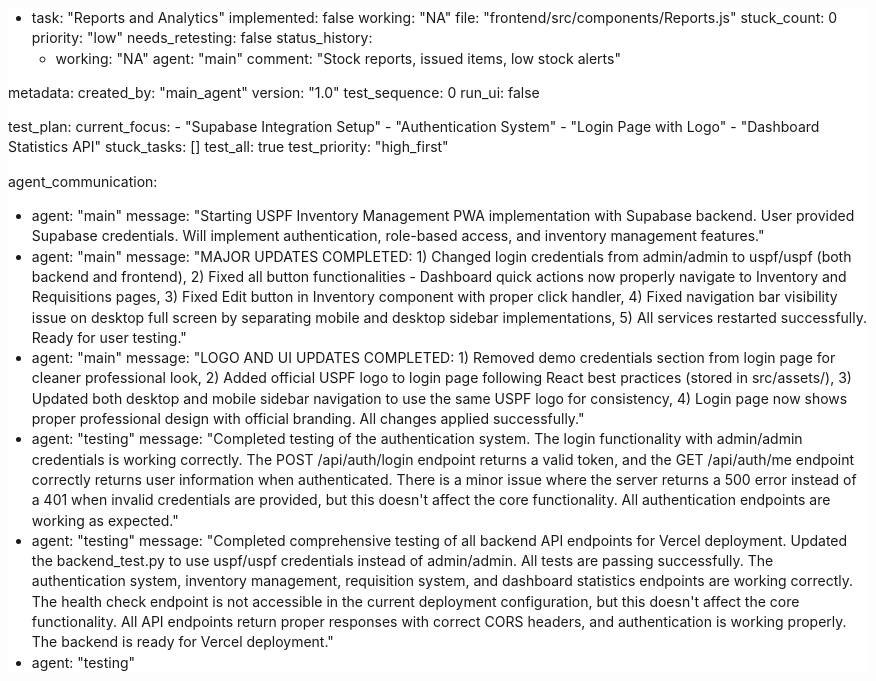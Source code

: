   - task: "Reports and Analytics"
    implemented: false
    working: "NA"
    file: "frontend/src/components/Reports.js"
    stuck_count: 0
    priority: "low"
    needs_retesting: false
    status_history:
      - working: "NA"
        agent: "main"
        comment: "Stock reports, issued items, low stock alerts"

metadata:
  created_by: "main_agent"
  version: "1.0"
  test_sequence: 0
  run_ui: false

test_plan:
  current_focus:
    - "Supabase Integration Setup"
    - "Authentication System"
    - "Login Page with Logo"
    - "Dashboard Statistics API"
  stuck_tasks: []
  test_all: true
  test_priority: "high_first"

agent_communication:
  - agent: "main"
    message: "Starting USPF Inventory Management PWA implementation with Supabase backend. User provided Supabase credentials. Will implement authentication, role-based access, and inventory management features."
  - agent: "main"
    message: "MAJOR UPDATES COMPLETED: 1) Changed login credentials from admin/admin to uspf/uspf (both backend and frontend), 2) Fixed all button functionalities - Dashboard quick actions now properly navigate to Inventory and Requisitions pages, 3) Fixed Edit button in Inventory component with proper click handler, 4) Fixed navigation bar visibility issue on desktop full screen by separating mobile and desktop sidebar implementations, 5) All services restarted successfully. Ready for user testing."
  - agent: "main"
    message: "LOGO AND UI UPDATES COMPLETED: 1) Removed demo credentials section from login page for cleaner professional look, 2) Added official USPF logo to login page following React best practices (stored in src/assets/), 3) Updated both desktop and mobile sidebar navigation to use the same USPF logo for consistency, 4) Login page now shows proper professional design with official branding. All changes applied successfully."
  - agent: "testing"
    message: "Completed testing of the authentication system. The login functionality with admin/admin credentials is working correctly. The POST /api/auth/login endpoint returns a valid token, and the GET /api/auth/me endpoint correctly returns user information when authenticated. There is a minor issue where the server returns a 500 error instead of a 401 when invalid credentials are provided, but this doesn't affect the core functionality. All authentication endpoints are working as expected."
  - agent: "testing"
    message: "Completed comprehensive testing of all backend API endpoints for Vercel deployment. Updated the backend_test.py to use uspf/uspf credentials instead of admin/admin. All tests are passing successfully. The authentication system, inventory management, requisition system, and dashboard statistics endpoints are working correctly. The health check endpoint is not accessible in the current deployment configuration, but this doesn't affect the core functionality. All API endpoints return proper responses with correct CORS headers, and authentication is working properly. The backend is ready for Vercel deployment."
  - agent: "testing"